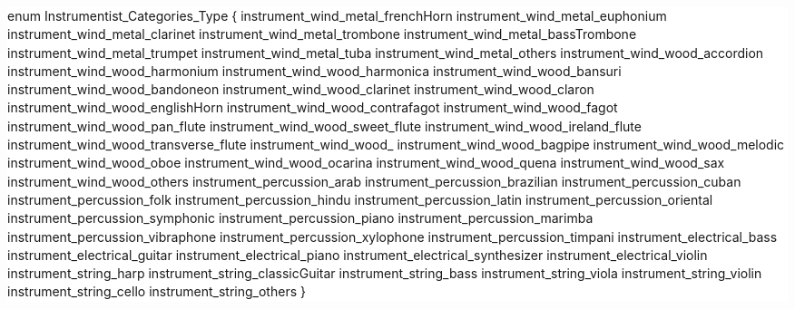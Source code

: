 enum Instrumentist_Categories_Type {
    instrument_wind_metal_frenchHorn
    instrument_wind_metal_euphonium
    instrument_wind_metal_clarinet
    instrument_wind_metal_trombone
    instrument_wind_metal_bassTrombone
    instrument_wind_metal_trumpet
    instrument_wind_metal_tuba
    instrument_wind_metal_others
    instrument_wind_wood_accordion
    instrument_wind_wood_harmonium
    instrument_wind_wood_harmonica
    instrument_wind_wood_bansuri
    instrument_wind_wood_bandoneon
    instrument_wind_wood_clarinet
    instrument_wind_wood_claron
    instrument_wind_wood_englishHorn
    instrument_wind_wood_contrafagot
    instrument_wind_wood_fagot
    instrument_wind_wood_pan_flute
    instrument_wind_wood_sweet_flute
    instrument_wind_wood_ireland_flute
    instrument_wind_wood_transverse_flute
    instrument_wind_wood_
    instrument_wind_wood_bagpipe
    instrument_wind_wood_melodic
    instrument_wind_wood_oboe
    instrument_wind_wood_ocarina
    instrument_wind_wood_quena
    instrument_wind_wood_sax
    instrument_wind_wood_others
    instrument_percussion_arab
    instrument_percussion_brazilian
    instrument_percussion_cuban
    instrument_percussion_folk
    instrument_percussion_hindu
    instrument_percussion_latin
    instrument_percussion_oriental
    instrument_percussion_symphonic
    instrument_percussion_piano
    instrument_percussion_marimba
    instrument_percussion_vibraphone
    instrument_percussion_xylophone
    instrument_percussion_timpani
    instrument_electrical_bass
    instrument_electrical_guitar
    instrument_electrical_piano
    instrument_electrical_synthesizer
    instrument_electrical_violin
    instrument_string_harp
    instrument_string_classicGuitar
    instrument_string_bass
    instrument_string_viola
    instrument_string_violin
    instrument_string_cello
    instrument_string_others
}

